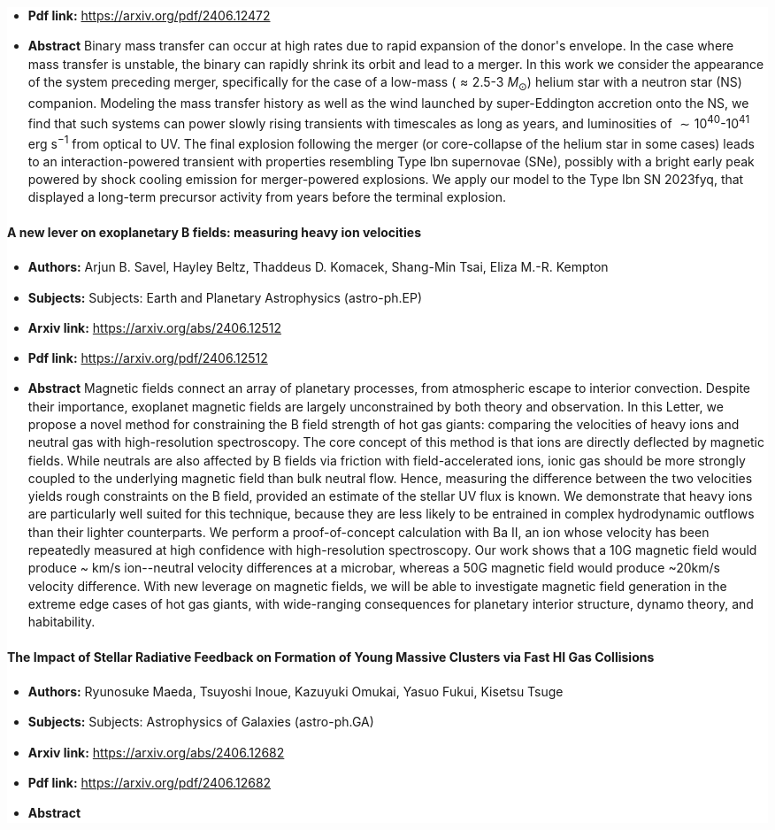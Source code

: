  - **Pdf link:** https://arxiv.org/pdf/2406.12472

 - **Abstract**
 Binary mass transfer can occur at high rates due to rapid expansion of the donor's envelope. In the case where mass transfer is unstable, the binary can rapidly shrink its orbit and lead to a merger. In this work we consider the appearance of the system preceding merger, specifically for the case of a low-mass ($\approx 2.5$-$3~M_\odot$) helium star with a neutron star (NS) companion. Modeling the mass transfer history as well as the wind launched by super-Eddington accretion onto the NS, we find that such systems can power slowly rising transients with timescales as long as years, and luminosities of $\sim 10^{40}$-$10^{41}$ erg s$^{-1}$ from optical to UV. The final explosion following the merger (or core-collapse of the helium star in some cases) leads to an interaction-powered transient with properties resembling Type Ibn supernovae (SNe), possibly with a bright early peak powered by shock cooling emission for merger-powered explosions. We apply our model to the Type Ibn SN 2023fyq, that displayed a long-term precursor activity from years before the terminal explosion.
#### A new lever on exoplanetary B fields: measuring heavy ion velocities
 - **Authors:** Arjun B. Savel, Hayley Beltz, Thaddeus D. Komacek, Shang-Min Tsai, Eliza M.-R. Kempton
 - **Subjects:** Subjects:
Earth and Planetary Astrophysics (astro-ph.EP)
 - **Arxiv link:** https://arxiv.org/abs/2406.12512

 - **Pdf link:** https://arxiv.org/pdf/2406.12512

 - **Abstract**
 Magnetic fields connect an array of planetary processes, from atmospheric escape to interior convection. Despite their importance, exoplanet magnetic fields are largely unconstrained by both theory and observation. In this Letter, we propose a novel method for constraining the B field strength of hot gas giants: comparing the velocities of heavy ions and neutral gas with high-resolution spectroscopy. The core concept of this method is that ions are directly deflected by magnetic fields. While neutrals are also affected by B fields via friction with field-accelerated ions, ionic gas should be more strongly coupled to the underlying magnetic field than bulk neutral flow. Hence, measuring the difference between the two velocities yields rough constraints on the B field, provided an estimate of the stellar UV flux is known. We demonstrate that heavy ions are particularly well suited for this technique, because they are less likely to be entrained in complex hydrodynamic outflows than their lighter counterparts. We perform a proof-of-concept calculation with Ba II, an ion whose velocity has been repeatedly measured at high confidence with high-resolution spectroscopy. Our work shows that a 10G magnetic field would produce ~ km/s ion--neutral velocity differences at a microbar, whereas a 50G magnetic field would produce ~20km/s velocity difference. With new leverage on magnetic fields, we will be able to investigate magnetic field generation in the extreme edge cases of hot gas giants, with wide-ranging consequences for planetary interior structure, dynamo theory, and habitability.
#### The Impact of Stellar Radiative Feedback on Formation of Young Massive Clusters via Fast HI Gas Collisions
 - **Authors:** Ryunosuke Maeda, Tsuyoshi Inoue, Kazuyuki Omukai, Yasuo Fukui, Kisetsu Tsuge
 - **Subjects:** Subjects:
Astrophysics of Galaxies (astro-ph.GA)
 - **Arxiv link:** https://arxiv.org/abs/2406.12682

 - **Pdf link:** https://arxiv.org/pdf/2406.12682

 - **Abstract**